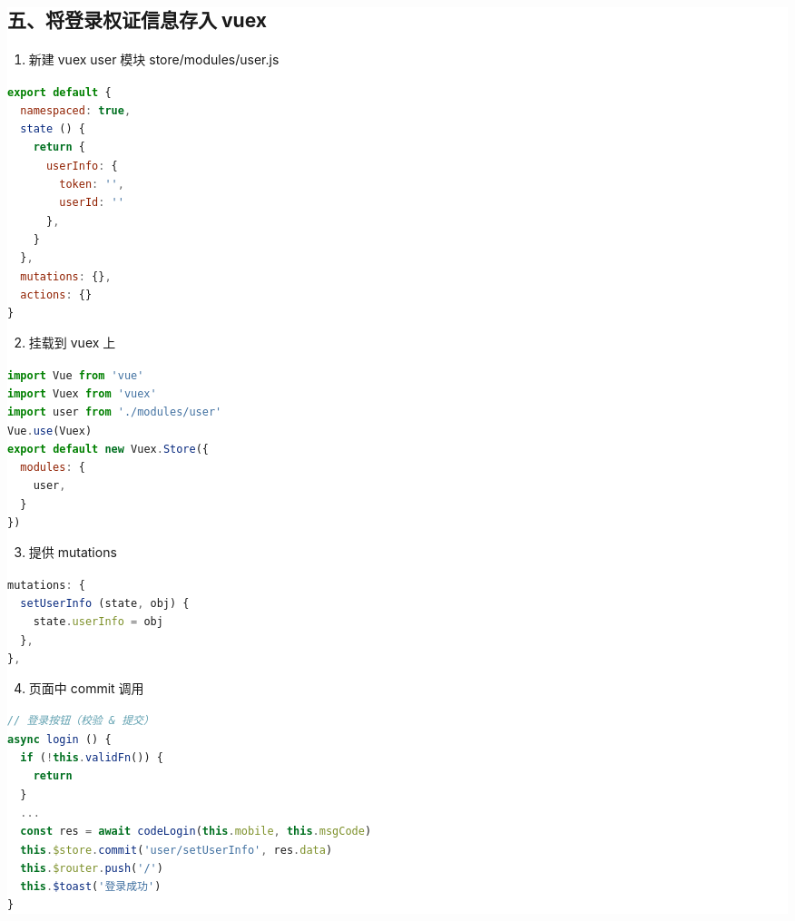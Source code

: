 ## 五、将登录权证信息存入 vuex

1. 新建 vuex user 模块 store/modules/user.js

```JavaScript
export default {
  namespaced: true,
  state () {
    return {
      userInfo: {
        token: '',
        userId: ''
      },
    }
  },
  mutations: {},
  actions: {}
}
```

2. 挂载到 vuex 上

```JavaScript
import Vue from 'vue'
import Vuex from 'vuex'
import user from './modules/user'
Vue.use(Vuex)
export default new Vuex.Store({
  modules: {
    user,
  }
})
```

3. 提供 mutations

```JavaScript
mutations: {
  setUserInfo (state, obj) {
    state.userInfo = obj
  },
},
```

4. 页面中 commit 调用

```JavaScript
// 登录按钮（校验 & 提交）
async login () {
  if (!this.validFn()) {
    return
  }
  ...
  const res = await codeLogin(this.mobile, this.msgCode)
  this.$store.commit('user/setUserInfo', res.data)
  this.$router.push('/')
  this.$toast('登录成功')
}
```
